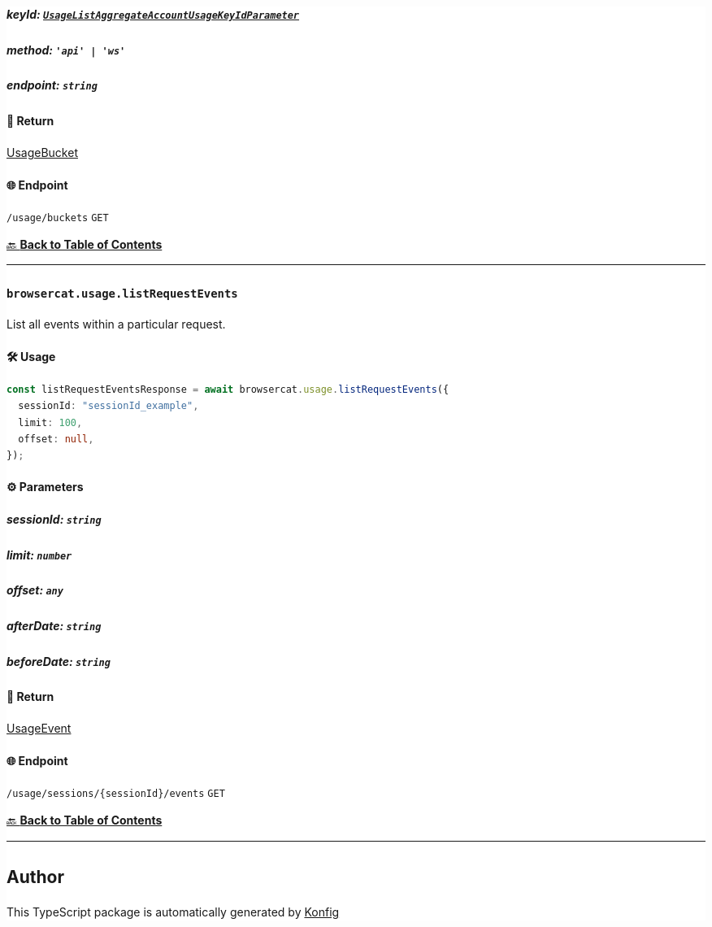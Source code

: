 ##### keyId: [`UsageListAggregateAccountUsageKeyIdParameter`](./models/usage-list-aggregate-account-usage-key-id-parameter.ts)<a id="keyid-usagelistaggregateaccountusagekeyidparametermodelsusage-list-aggregate-account-usage-key-id-parameterts"></a>

##### method: `'api' | 'ws'`<a id="method-api--ws"></a>

##### endpoint: `string`<a id="endpoint-string"></a>

#### 🔄 Return<a id="🔄-return"></a>

[UsageBucket](./models/usage-bucket.ts)

#### 🌐 Endpoint<a id="🌐-endpoint"></a>

`/usage/buckets` `GET`

[🔙 **Back to Table of Contents**](#table-of-contents)

---


### `browsercat.usage.listRequestEvents`<a id="browsercatusagelistrequestevents"></a>

List all events within a particular request.

#### 🛠️ Usage<a id="🛠️-usage"></a>

```typescript
const listRequestEventsResponse = await browsercat.usage.listRequestEvents({
  sessionId: "sessionId_example",
  limit: 100,
  offset: null,
});
```

#### ⚙️ Parameters<a id="⚙️-parameters"></a>

##### sessionId: `string`<a id="sessionid-string"></a>

##### limit: `number`<a id="limit-number"></a>

##### offset: `any`<a id="offset-any"></a>

##### afterDate: `string`<a id="afterdate-string"></a>

##### beforeDate: `string`<a id="beforedate-string"></a>

#### 🔄 Return<a id="🔄-return"></a>

[UsageEvent](./models/usage-event.ts)

#### 🌐 Endpoint<a id="🌐-endpoint"></a>

`/usage/sessions/{sessionId}/events` `GET`

[🔙 **Back to Table of Contents**](#table-of-contents)

---


## Author<a id="author"></a>
This TypeScript package is automatically generated by [Konfig](https://konfigthis.com)

